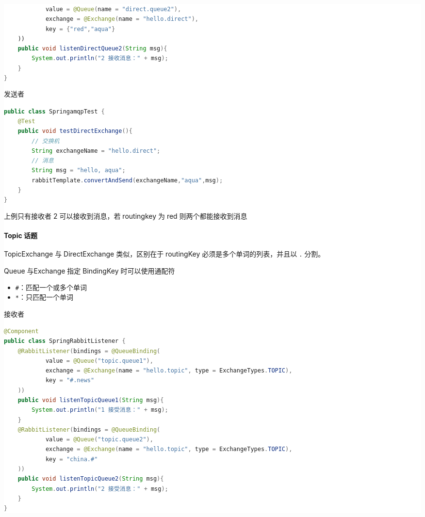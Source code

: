 ```java
            value = @Queue(name = "direct.queue2"),
            exchange = @Exchange(name = "hello.direct"),
            key = {"red","aqua"}
    ))
    public void listenDirectQueue2(String msg){
        System.out.println("2 接收消息：" + msg);
    }
}
```

发送者

```java
public class SpringamqpTest {    
    @Test
    public void testDirectExchange(){
        // 交换机
        String exchangeName = "hello.direct";
        // 消息
        String msg = "hello, aqua";
        rabbitTemplate.convertAndSend(exchangeName,"aqua",msg);
    }
}
```

上例只有接收者 2 可以接收到消息，若 routingkey 为 red 则两个都能接收到消息

#### Topic 话题

TopicExchange 与 DirectExchange 类似，区别在于 routingKey 必须是多个单词的列表，并且以 `.` 分割。

Queue 与Exchange 指定 BindingKey 时可以使用通配符

- `#`：匹配一个或多个单词
- `*`：只匹配一个单词

接收者

```java
@Component
public class SpringRabbitListener {
    @RabbitListener(bindings = @QueueBinding(
            value = @Queue("topic.queue1"),
            exchange = @Exchange(name = "hello.topic", type = ExchangeTypes.TOPIC),
            key = "#.news"
    ))
    public void listenTopicQueue1(String msg){
        System.out.println("1 接受消息：" + msg);
    }
    @RabbitListener(bindings = @QueueBinding(
            value = @Queue("topic.queue2"),
            exchange = @Exchange(name = "hello.topic", type = ExchangeTypes.TOPIC),
            key = "china.#"
    ))
    public void listenTopicQueue2(String msg){
        System.out.println("2 接受消息：" + msg);
    }
}
```
